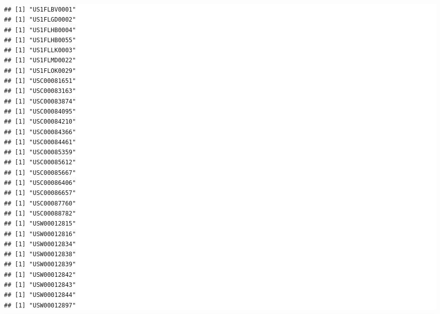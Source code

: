     ## [1] "US1FLBV0001"
    ## [1] "US1FLGD0002"
    ## [1] "US1FLHB0004"
    ## [1] "US1FLHB0055"
    ## [1] "US1FLLK0003"
    ## [1] "US1FLMD0022"
    ## [1] "US1FLOK0029"
    ## [1] "USC00081651"
    ## [1] "USC00083163"
    ## [1] "USC00083874"
    ## [1] "USC00084095"
    ## [1] "USC00084210"
    ## [1] "USC00084366"
    ## [1] "USC00084461"
    ## [1] "USC00085359"
    ## [1] "USC00085612"
    ## [1] "USC00085667"
    ## [1] "USC00086406"
    ## [1] "USC00086657"
    ## [1] "USC00087760"
    ## [1] "USC00088782"
    ## [1] "USW00012815"
    ## [1] "USW00012816"
    ## [1] "USW00012834"
    ## [1] "USW00012838"
    ## [1] "USW00012839"
    ## [1] "USW00012842"
    ## [1] "USW00012843"
    ## [1] "USW00012844"
    ## [1] "USW00012897"
